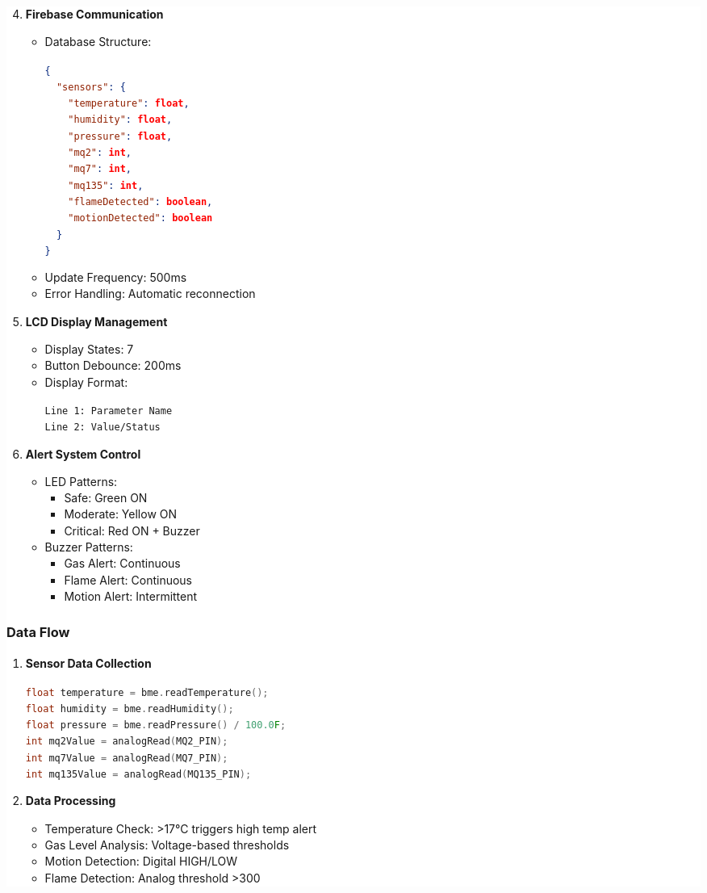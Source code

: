 4. **Firebase Communication**
   - Database Structure:
     ```json
     {
       "sensors": {
         "temperature": float,
         "humidity": float,
         "pressure": float,
         "mq2": int,
         "mq7": int,
         "mq135": int,
         "flameDetected": boolean,
         "motionDetected": boolean
       }
     }
     ```
   - Update Frequency: 500ms
   - Error Handling: Automatic reconnection

5. **LCD Display Management**
   - Display States: 7
   - Button Debounce: 200ms
   - Display Format:
     ```
     Line 1: Parameter Name
     Line 2: Value/Status
     ```

6. **Alert System Control**
   - LED Patterns:
     - Safe: Green ON
     - Moderate: Yellow ON
     - Critical: Red ON + Buzzer
   - Buzzer Patterns:
     - Gas Alert: Continuous
     - Flame Alert: Continuous
     - Motion Alert: Intermittent

### Data Flow
1. **Sensor Data Collection**
   ```cpp
   float temperature = bme.readTemperature();
   float humidity = bme.readHumidity();
   float pressure = bme.readPressure() / 100.0F;
   int mq2Value = analogRead(MQ2_PIN);
   int mq7Value = analogRead(MQ7_PIN);
   int mq135Value = analogRead(MQ135_PIN);
   ```

2. **Data Processing**
   - Temperature Check: >17°C triggers high temp alert
   - Gas Level Analysis: Voltage-based thresholds
   - Motion Detection: Digital HIGH/LOW
   - Flame Detection: Analog threshold >300
